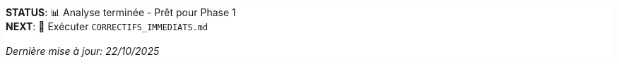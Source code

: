 
**STATUS**: 📊 Analyse terminée - Prêt pour Phase 1  
**NEXT**: 🚀 Exécuter `CORRECTIFS_IMMEDIATS.md`

*Dernière mise à jour: 22/10/2025*
